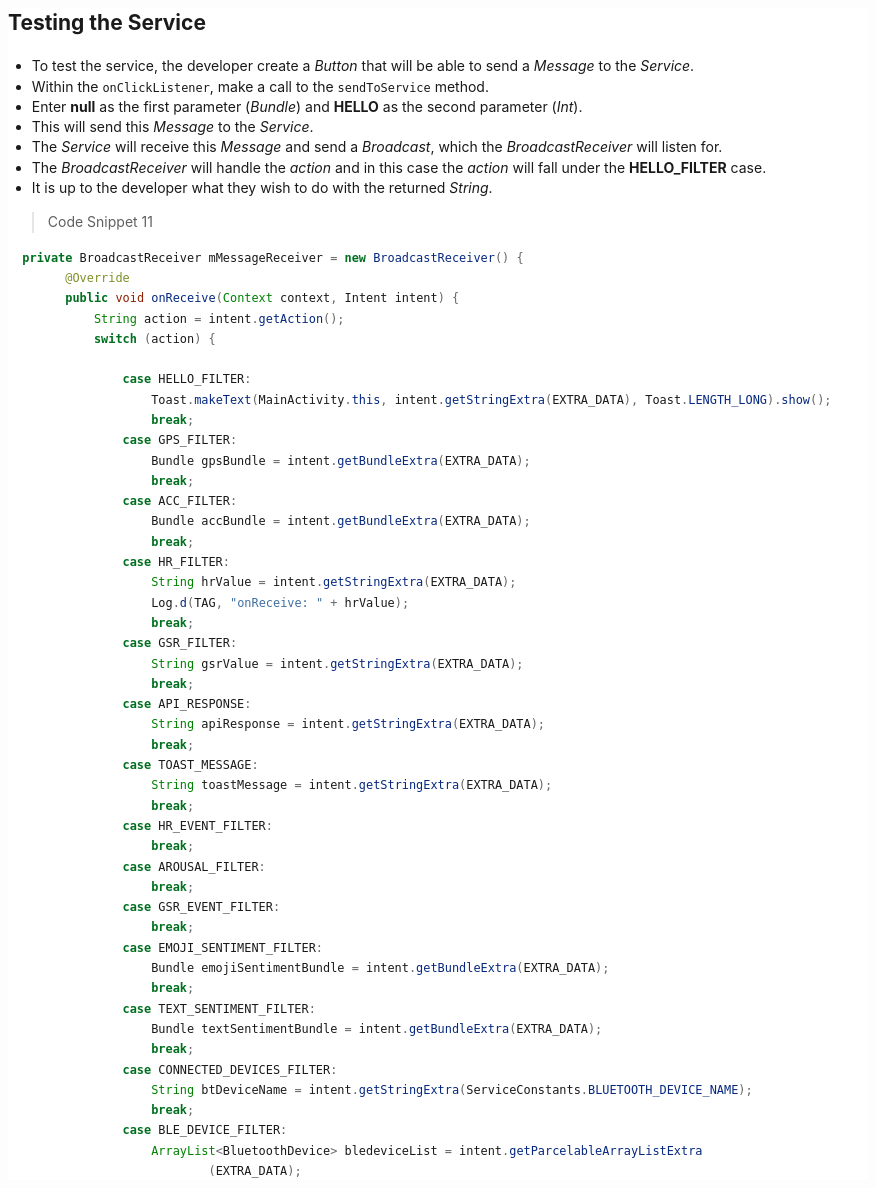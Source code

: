 ## Testing the Service

 * To test the service, the developer create a *Button* that will be able to send a *Message* to the *Service*.
 * Within the `onClickListener`, make a call to the `sendToService` method.
 * Enter **null** as the first parameter (*Bundle*) and **HELLO** as the second parameter (*Int*).
 * This will send this *Message* to the *Service*.
 * The *Service* will receive this *Message* and send a *Broadcast*, which the *BroadcastReceiver* will listen for.
 * The *BroadcastReceiver* will handle the *action* and in this case the *action* will fall under the **HELLO_FILTER** case.
 * It is up to the developer what they wish to do with the returned *String*.

> Code Snippet 11

```java
  private BroadcastReceiver mMessageReceiver = new BroadcastReceiver() {
        @Override
        public void onReceive(Context context, Intent intent) {
            String action = intent.getAction();
            switch (action) {

                case HELLO_FILTER:
                    Toast.makeText(MainActivity.this, intent.getStringExtra(EXTRA_DATA), Toast.LENGTH_LONG).show();
                    break;
                case GPS_FILTER:
                    Bundle gpsBundle = intent.getBundleExtra(EXTRA_DATA);
                    break;
                case ACC_FILTER:
                    Bundle accBundle = intent.getBundleExtra(EXTRA_DATA);
                    break;
                case HR_FILTER:
                    String hrValue = intent.getStringExtra(EXTRA_DATA);
                    Log.d(TAG, "onReceive: " + hrValue);
                    break;
                case GSR_FILTER:
                    String gsrValue = intent.getStringExtra(EXTRA_DATA);
                    break;
                case API_RESPONSE:
                    String apiResponse = intent.getStringExtra(EXTRA_DATA);
                    break;
                case TOAST_MESSAGE:
                    String toastMessage = intent.getStringExtra(EXTRA_DATA);
                    break;
                case HR_EVENT_FILTER:
                    break;
                case AROUSAL_FILTER:
                    break;
                case GSR_EVENT_FILTER:
                    break;
                case EMOJI_SENTIMENT_FILTER:
                    Bundle emojiSentimentBundle = intent.getBundleExtra(EXTRA_DATA);
                    break;
                case TEXT_SENTIMENT_FILTER:
                    Bundle textSentimentBundle = intent.getBundleExtra(EXTRA_DATA);
                    break;
                case CONNECTED_DEVICES_FILTER:
                    String btDeviceName = intent.getStringExtra(ServiceConstants.BLUETOOTH_DEVICE_NAME);
                    break;
                case BLE_DEVICE_FILTER:
                    ArrayList<BluetoothDevice> bledeviceList = intent.getParcelableArrayListExtra
                            (EXTRA_DATA);
```